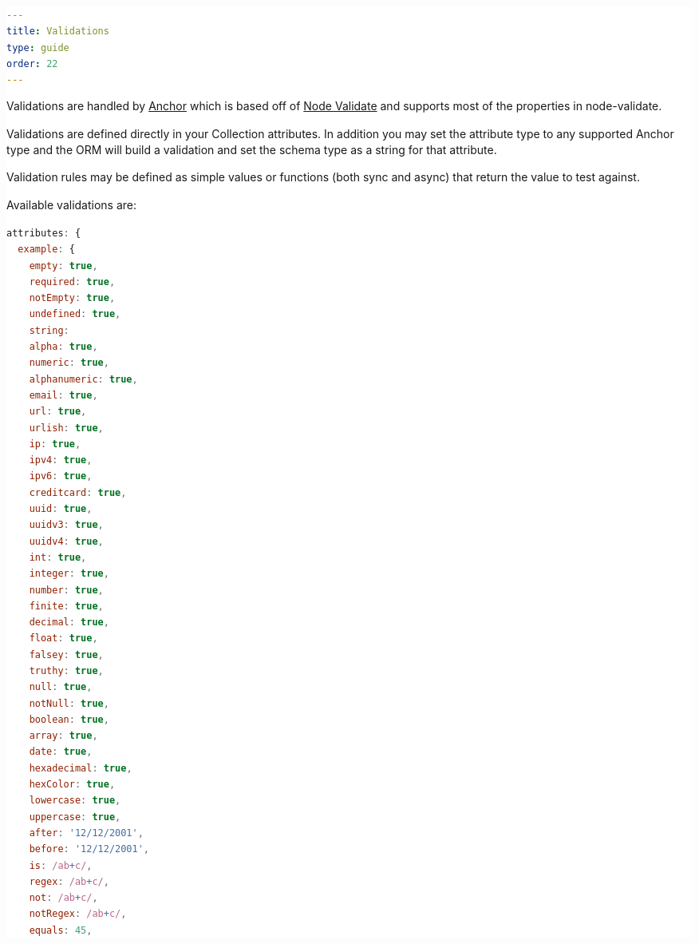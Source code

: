```yaml
---
title: Validations
type: guide
order: 22
---
```


Validations are handled by [Anchor](https://github.com/sailsjs/anchor) which is based off of [Node Validate](https://github.com/chriso/validator.js) and supports most of the properties in node-validate.

Validations are defined directly in your Collection attributes. In addition you may set the attribute type to any supported Anchor type and the ORM will build a validation and set the schema type as
a string for that attribute.

Validation rules may be defined as simple values or functions (both sync and async) that return the value to test against.

Available validations are:

```js
attributes: {
  example: {
    empty: true,
    required: true,
    notEmpty: true,
    undefined: true,
    string:
    alpha: true,
    numeric: true,
    alphanumeric: true,
    email: true,
    url: true,
    urlish: true,
    ip: true,
    ipv4: true,
    ipv6: true,
    creditcard: true,
    uuid: true,
    uuidv3: true,
    uuidv4: true,
    int: true,
    integer: true,
    number: true,
    finite: true,
    decimal: true,
    float: true,
    falsey: true,
    truthy: true,
    null: true,
    notNull: true,
    boolean: true,
    array: true,
    date: true,
    hexadecimal: true,
    hexColor: true,
    lowercase: true,
    uppercase: true,
    after: '12/12/2001',
    before: '12/12/2001',
    is: /ab+c/,
    regex: /ab+c/,
    not: /ab+c/,
    notRegex: /ab+c/,
    equals: 45,
```